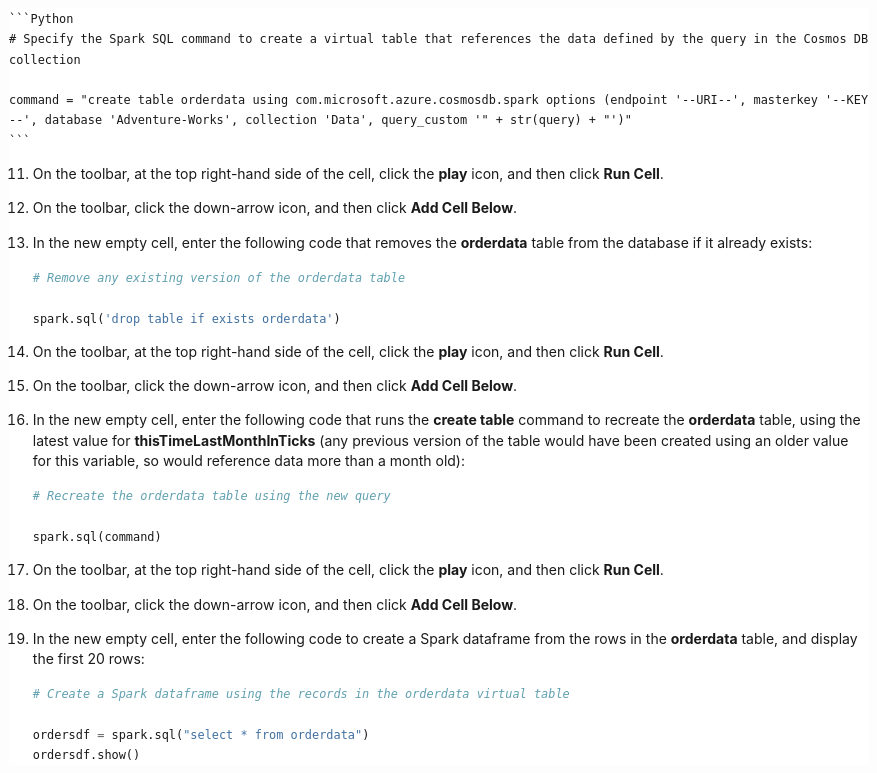     ```Python
    # Specify the Spark SQL command to create a virtual table that references the data defined by the query in the Cosmos DB collection

    command = "create table orderdata using com.microsoft.azure.cosmosdb.spark options (endpoint '--URI--', masterkey '--KEY--', database 'Adventure-Works', collection 'Data', query_custom '" + str(query) + "')"
    ```

11. On the toolbar, at the top right-hand side of the cell, click the **play** icon, and then click **Run Cell**.
12. On the toolbar, click the down-arrow icon, and then click **Add Cell Below**.
13. In the new empty cell, enter the following code that removes the **orderdata** table from the database if it already exists:

    ```Python
    # Remove any existing version of the orderdata table

    spark.sql('drop table if exists orderdata')
    ```

14. On the toolbar, at the top right-hand side of the cell, click the **play** icon, and then click **Run Cell**.
15. On the toolbar, click the down-arrow icon, and then click **Add Cell Below**.
16. In the new empty cell, enter the following code that runs the **create table** command to recreate the **orderdata** table, using the latest value for **thisTimeLastMonthInTicks** (any previous version of the table would have been created using an older value for this variable, so would reference data more than a month old):

    ```Python
    # Recreate the orderdata table using the new query

    spark.sql(command)
    ```

17. On the toolbar, at the top right-hand side of the cell, click the **play** icon, and then click **Run Cell**.
18. On the toolbar, click the down-arrow icon, and then click **Add Cell Below**.
19. In the new empty cell, enter the following code to create a Spark dataframe from the rows in the **orderdata** table, and display the first 20 rows:

    ```Python
    # Create a Spark dataframe using the records in the orderdata virtual table

    ordersdf = spark.sql("select * from orderdata")
    ordersdf.show()
    ```

